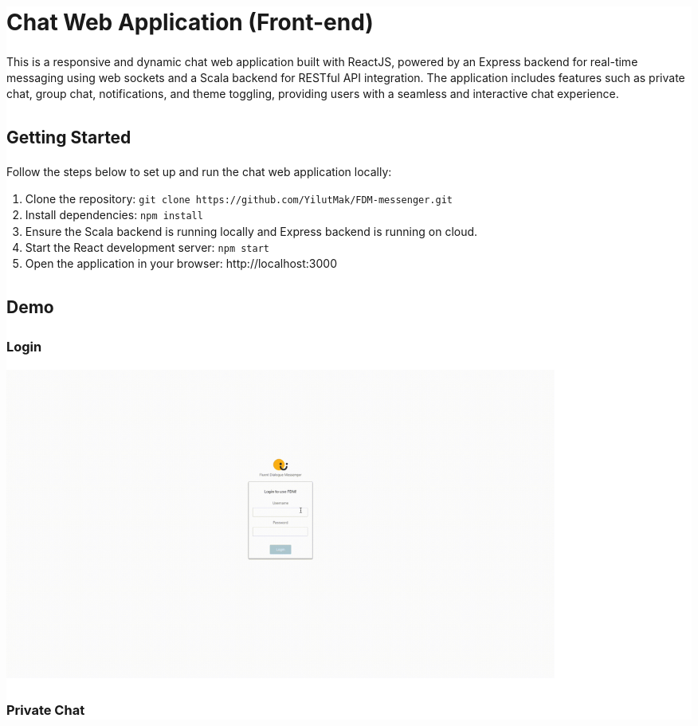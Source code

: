 
# Chat Web Application (Front-end)

This is a responsive and dynamic chat web application built with ReactJS, powered by an Express backend for real-time messaging using web sockets and a Scala backend for RESTful API integration. The application includes features such as private chat, group chat, notifications, and theme toggling, providing users with a seamless and interactive chat experience.



## Getting Started
Follow the steps below to set up and run the chat web application locally:

1. Clone the repository: 
    ``` git clone https://github.com/YilutMak/FDM-messenger.git ```
2. Install dependencies: ``` npm install ```
3. Ensure the Scala backend is running locally and Express backend is running on cloud.
4. Start the React development server: ``` npm start ```
5. Open the application in your browser: http://localhost:3000

## Demo
### Login
<img src="demo_resources/login_demo.gif" width="80%" height="80%" />

### Private Chat